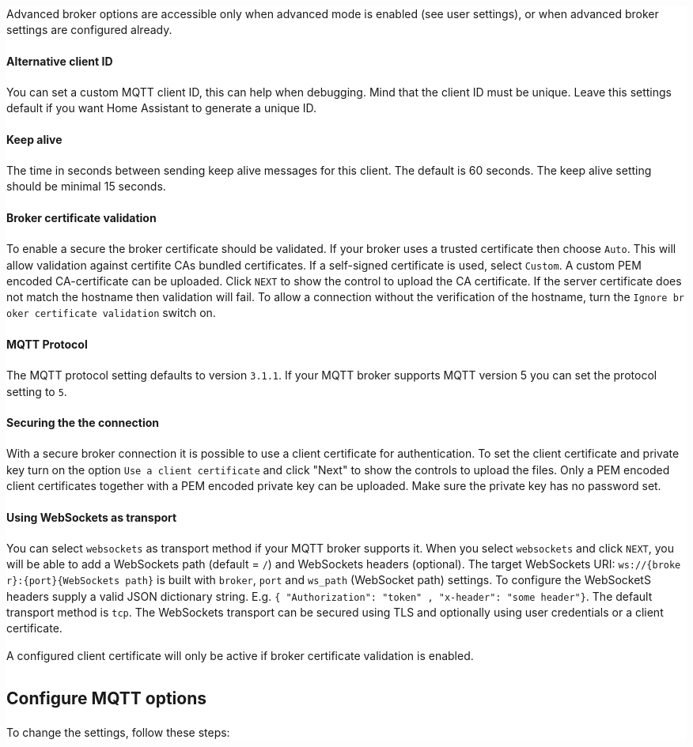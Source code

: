 Advanced broker options are accessible only when advanced mode is enabled (see user settings), or when advanced broker settings are configured already.

</div>

#### Alternative client ID

You can set a custom MQTT client ID, this can help when debugging. Mind that the client ID must be unique. Leave this settings default if you want Home Assistant to generate a unique ID.

#### Keep alive

The time in seconds between sending keep alive messages for this client. The default is 60 seconds. The keep alive setting should be minimal 15 seconds.

#### Broker certificate validation

To enable a secure the broker certificate should be validated. If your broker uses a trusted certificate then choose `Auto`. This will allow validation against certifite CAs bundled certificates. If a self-signed certificate is used, select `Custom`. A custom PEM encoded CA-certificate can be uploaded. Click `NEXT` to show the control to upload the CA certificate.
If the server certificate does not match the hostname then validation will fail. To allow a connection without the verification of the hostname, turn the `Ignore broker certificate validation` switch on.

#### MQTT Protocol

The MQTT protocol setting defaults to version `3.1.1`. If your MQTT broker supports MQTT version 5 you can set the protocol setting to `5`.

#### Securing the the connection

With a secure broker connection it is possible to use a client certificate for authentication. To set the client certificate and private key turn on the option `Use a client certificate` and click "Next" to show the controls to upload the files. Only a PEM encoded client certificates together with a PEM encoded private key can be uploaded. Make sure the private key has no password set.

#### Using WebSockets as transport

You can select `websockets` as transport method if your MQTT broker supports it. When you select `websockets` and click `NEXT`, you will be able to add a WebSockets path (default = `/`) and WebSockets headers (optional). The target WebSockets URI: `ws://{broker}:{port}{WebSockets path}` is built with `broker`, `port` and `ws_path` (WebSocket path) settings.
To configure the WebSocketS headers supply a valid JSON dictionary string. E.g. `{ "Authorization": "token" , "x-header": "some header"}`. The default transport method is `tcp`. The WebSockets transport can be secured using TLS and optionally using user credentials or a client certificate.

<div class='note'>

A configured client certificate will only be active if broker certificate validation is enabled.

</div>

## Configure MQTT options

To change the settings, follow these steps:
